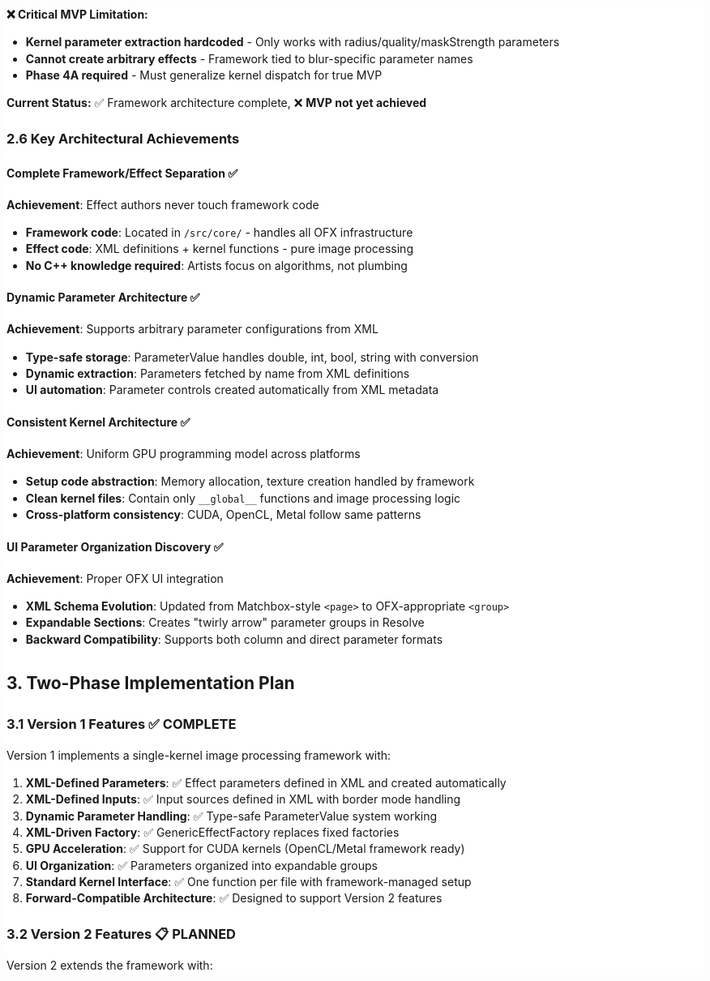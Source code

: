 **❌ Critical MVP Limitation:**
- **Kernel parameter extraction hardcoded** - Only works with radius/quality/maskStrength parameters
- **Cannot create arbitrary effects** - Framework tied to blur-specific parameter names
- **Phase 4A required** - Must generalize kernel dispatch for true MVP

**Current Status:** ✅ Framework architecture complete, ❌ **MVP not yet achieved**

### 2.6 Key Architectural Achievements

#### Complete Framework/Effect Separation ✅
**Achievement**: Effect authors never touch framework code
- **Framework code**: Located in `/src/core/` - handles all OFX infrastructure
- **Effect code**: XML definitions + kernel functions - pure image processing
- **No C++ knowledge required**: Artists focus on algorithms, not plumbing

#### Dynamic Parameter Architecture ✅  
**Achievement**: Supports arbitrary parameter configurations from XML
- **Type-safe storage**: ParameterValue handles double, int, bool, string with conversion
- **Dynamic extraction**: Parameters fetched by name from XML definitions
- **UI automation**: Parameter controls created automatically from XML metadata

#### Consistent Kernel Architecture ✅
**Achievement**: Uniform GPU programming model across platforms
- **Setup code abstraction**: Memory allocation, texture creation handled by framework
- **Clean kernel files**: Contain only `__global__` functions and image processing logic
- **Cross-platform consistency**: CUDA, OpenCL, Metal follow same patterns

#### UI Parameter Organization Discovery ✅
**Achievement**: Proper OFX UI integration
- **XML Schema Evolution**: Updated from Matchbox-style `<page>` to OFX-appropriate `<group>`
- **Expandable Sections**: Creates "twirly arrow" parameter groups in Resolve
- **Backward Compatibility**: Supports both column and direct parameter formats

## 3. Two-Phase Implementation Plan

### 3.1 Version 1 Features ✅ COMPLETE

Version 1 implements a single-kernel image processing framework with:

1. **XML-Defined Parameters**: ✅ Effect parameters defined in XML and created automatically
2. **XML-Defined Inputs**: ✅ Input sources defined in XML with border mode handling
3. **Dynamic Parameter Handling**: ✅ Type-safe ParameterValue system working
4. **XML-Driven Factory**: ✅ GenericEffectFactory replaces fixed factories
5. **GPU Acceleration**: ✅ Support for CUDA kernels (OpenCL/Metal framework ready)
6. **UI Organization**: ✅ Parameters organized into expandable groups
7. **Standard Kernel Interface**: ✅ One function per file with framework-managed setup
8. **Forward-Compatible Architecture**: ✅ Designed to support Version 2 features

### 3.2 Version 2 Features 📋 PLANNED

Version 2 extends the framework with:

